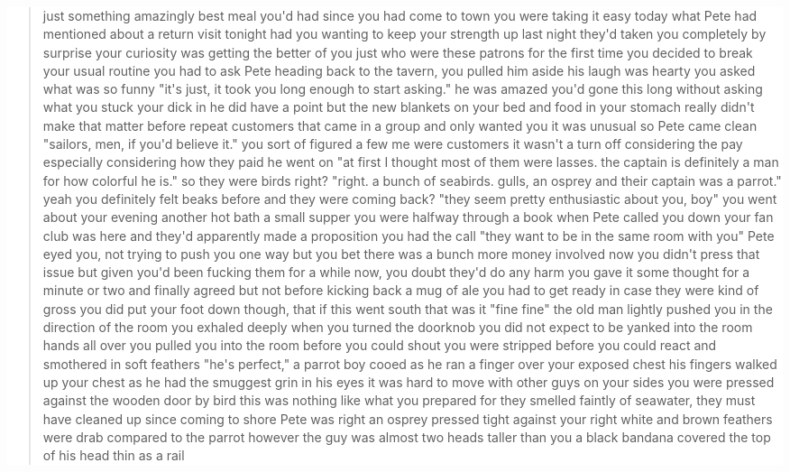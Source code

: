 >just something amazingly 
>best meal you'd had since you had come to town
>you were taking it easy today
>what Pete had mentioned about a return visit tonight had you wanting to keep your strength up
>last night they'd taken you completely by surprise 
>your curiosity was getting the better of you
>just who were these patrons 
>for the first time you decided to break your usual routine
>you had to ask Pete 
>heading back to the tavern, you pulled him aside
>his laugh was hearty
>you asked what was so funny 
>"it's just, it took you long enough to start asking."
>he was amazed you'd gone this long without asking what you stuck your dick in
>he did have a point
>but the new blankets on your bed and food in your stomach really didn't make that matter before
>repeat customers that came in a group and only wanted you
>it was unusual 
>so Pete came clean
>"sailors, men, if you'd believe it."
>you sort of figured a few me were customers
>it wasn't a turn off considering the pay
>especially considering how they paid
>he went on
>"at first I thought most of them were lasses. the captain is definitely a man for how colorful he is."
>so they were birds right?
>"right. a bunch of seabirds. gulls, an osprey and their captain was a parrot."
>yeah you definitely felt beaks before
>and they were coming back?
>"they seem pretty enthusiastic about you, boy"
>you went about your evening
>another hot bath
>a small supper
>you were halfway through a book when Pete called you down
>your fan club was here and they'd apparently made a proposition 
>you had the call
>"they want to be in the same room with you"
>Pete eyed you, not trying to push you one way but you bet there was a bunch more money involved now
>you didn't press that issue but given you'd been fucking them for a while now, you doubt they'd do any harm
>you gave it some thought for a minute or two and finally agreed 
>but not before kicking back a mug of ale
>you had to get ready in case they were kind of gross
>you did put your foot down though, that if this went south that was it
>"fine fine"
>the old man lightly pushed you in the direction of the room
>you exhaled deeply
>when you turned the doorknob you did not expect to be yanked into the room
>hands all over you pulled you into the room before you could shout
>you were stripped before you could react and smothered in soft feathers
>"he's perfect," a parrot boy cooed as he ran a finger over your exposed chest
>his fingers walked up your chest as he had the smuggest grin in his eyes
>it was hard to move with other guys on your sides
>you were pressed against the wooden door by bird
>this was nothing like what you prepared for
>they smelled faintly of seawater, they must have cleaned up since coming to shore
>Pete was right
>an osprey pressed tight against your right
>white and brown feathers were drab compared to the parrot
>however the guy was almost two heads taller than you
>a black bandana covered the top of his head
>thin as a rail